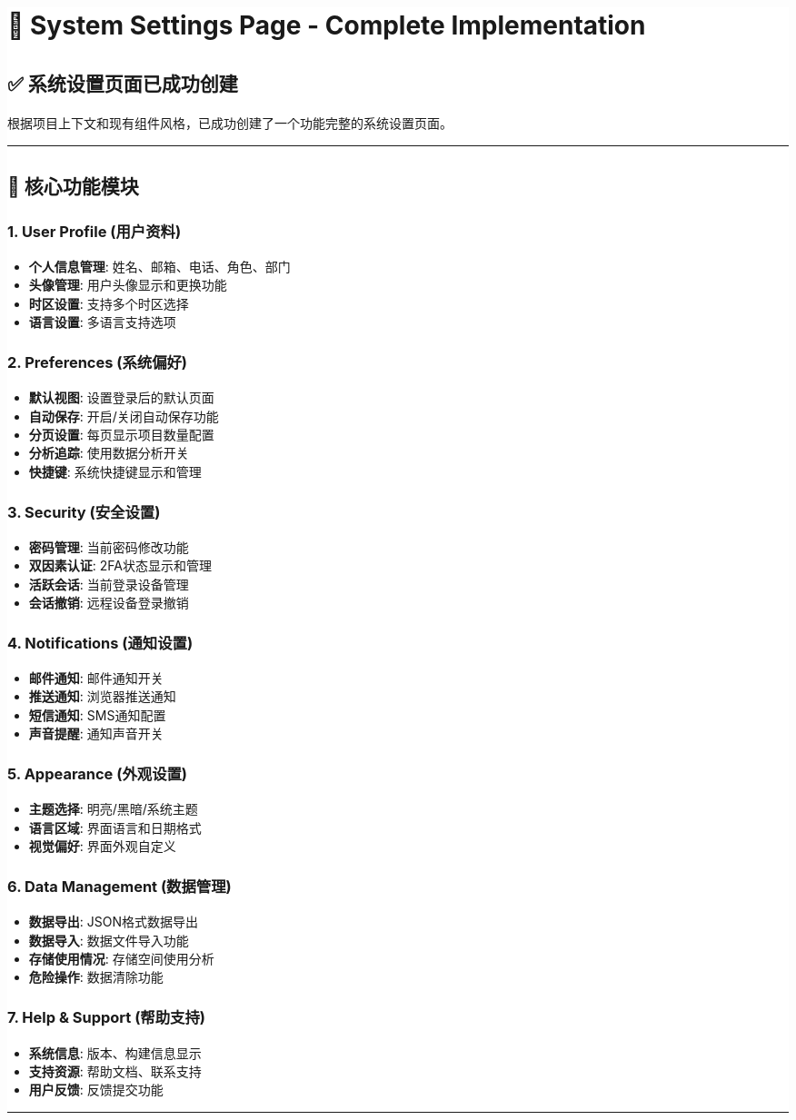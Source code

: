 # 🔧 System Settings Page - Complete Implementation

## ✅ **系统设置页面已成功创建**

根据项目上下文和现有组件风格，已成功创建了一个功能完整的系统设置页面。

---

## 🎯 **核心功能模块**

### **1. User Profile (用户资料)**
- **个人信息管理**: 姓名、邮箱、电话、角色、部门
- **头像管理**: 用户头像显示和更换功能
- **时区设置**: 支持多个时区选择
- **语言设置**: 多语言支持选项

### **2. Preferences (系统偏好)**
- **默认视图**: 设置登录后的默认页面
- **自动保存**: 开启/关闭自动保存功能
- **分页设置**: 每页显示项目数量配置
- **分析追踪**: 使用数据分析开关
- **快捷键**: 系统快捷键显示和管理

### **3. Security (安全设置)**
- **密码管理**: 当前密码修改功能
- **双因素认证**: 2FA状态显示和管理
- **活跃会话**: 当前登录设备管理
- **会话撤销**: 远程设备登录撤销

### **4. Notifications (通知设置)**
- **邮件通知**: 邮件通知开关
- **推送通知**: 浏览器推送通知
- **短信通知**: SMS通知配置
- **声音提醒**: 通知声音开关

### **5. Appearance (外观设置)**
- **主题选择**: 明亮/黑暗/系统主题
- **语言区域**: 界面语言和日期格式
- **视觉偏好**: 界面外观自定义

### **6. Data Management (数据管理)**
- **数据导出**: JSON格式数据导出
- **数据导入**: 数据文件导入功能
- **存储使用情况**: 存储空间使用分析
- **危险操作**: 数据清除功能

### **7. Help & Support (帮助支持)**
- **系统信息**: 版本、构建信息显示
- **支持资源**: 帮助文档、联系支持
- **用户反馈**: 反馈提交功能

---